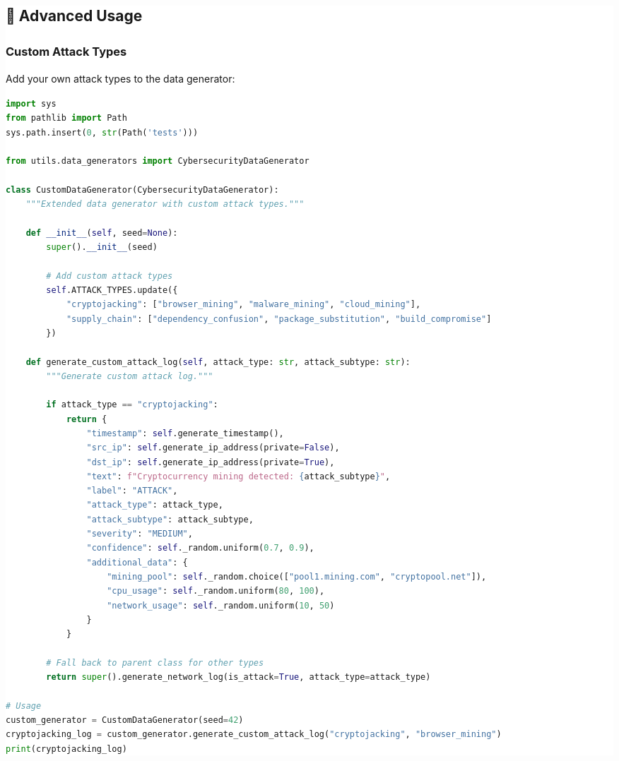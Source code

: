 
## 🚀 Advanced Usage

### Custom Attack Types

Add your own attack types to the data generator:

```python
import sys
from pathlib import Path
sys.path.insert(0, str(Path('tests')))

from utils.data_generators import CybersecurityDataGenerator

class CustomDataGenerator(CybersecurityDataGenerator):
    """Extended data generator with custom attack types."""

    def __init__(self, seed=None):
        super().__init__(seed)

        # Add custom attack types
        self.ATTACK_TYPES.update({
            "cryptojacking": ["browser_mining", "malware_mining", "cloud_mining"],
            "supply_chain": ["dependency_confusion", "package_substitution", "build_compromise"]
        })

    def generate_custom_attack_log(self, attack_type: str, attack_subtype: str):
        """Generate custom attack log."""

        if attack_type == "cryptojacking":
            return {
                "timestamp": self.generate_timestamp(),
                "src_ip": self.generate_ip_address(private=False),
                "dst_ip": self.generate_ip_address(private=True),
                "text": f"Cryptocurrency mining detected: {attack_subtype}",
                "label": "ATTACK",
                "attack_type": attack_type,
                "attack_subtype": attack_subtype,
                "severity": "MEDIUM",
                "confidence": self._random.uniform(0.7, 0.9),
                "additional_data": {
                    "mining_pool": self._random.choice(["pool1.mining.com", "cryptopool.net"]),
                    "cpu_usage": self._random.uniform(80, 100),
                    "network_usage": self._random.uniform(10, 50)
                }
            }

        # Fall back to parent class for other types
        return super().generate_network_log(is_attack=True, attack_type=attack_type)

# Usage
custom_generator = CustomDataGenerator(seed=42)
cryptojacking_log = custom_generator.generate_custom_attack_log("cryptojacking", "browser_mining")
print(cryptojacking_log)
```
